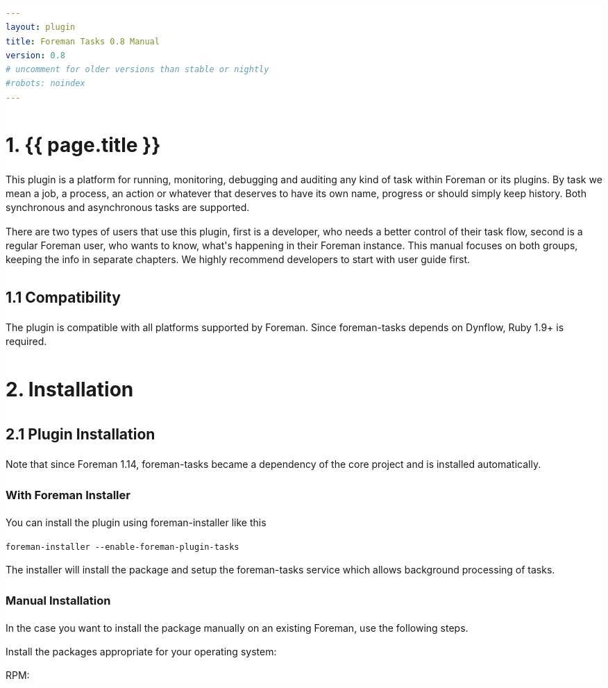 ```yaml
---
layout: plugin
title: Foreman Tasks 0.8 Manual
version: 0.8
# uncomment for older versions than stable or nightly
#robots: noindex
---
```


# 1. {{ page.title }}

This plugin is a platform for running, monitoring, debugging and auditing any kind of task within Foreman or its plugins. By task we mean a job, a process, an action or whatever that deserves to have its own name, progress or should simply keep history. Both synchronous and asynchronous tasks are supported. 

There are two types of users that use this plugin, first is a developer, who needs a better control of their task flow, second is a regular Foreman user, who wants to know, what's happening in their Foreman instance. This manual focuses on both groups, keeping the info in separate chapters. We highly recommend developers to start with user guide first.
 
## 1.1 Compatibility

The plugin is compatible with all platforms supported by Foreman. Since foreman-tasks depends on Dynflow, Ruby 1.9+ is required. 

# 2. Installation

## 2.1 Plugin Installation

Note that since Foreman 1.14, foreman-tasks became a dependency of the core project and is installed automatically.

### With Foreman Installer

You can install the plugin using foreman-installer like this

    foreman-installer --enable-foreman-plugin-tasks

The installer will install the package and setup the foreman-tasks service which allows background processing of tasks.

### Manual Installation

In the case you want to install the package manually on an existing Foreman, use the following steps.

Install the packages appropriate for your operating system:

RPM:
